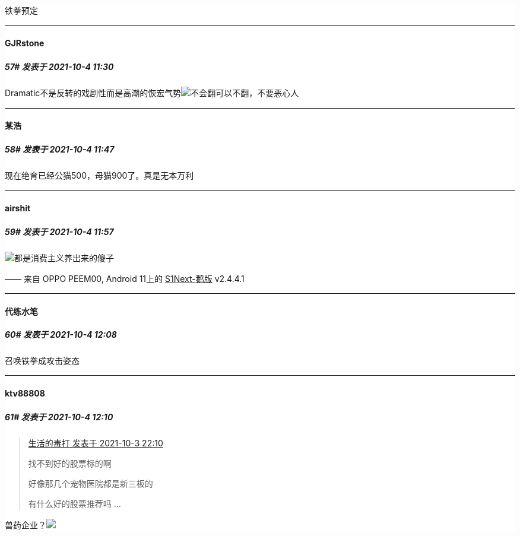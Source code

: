 
铁拳预定


*****

####  GJRstone  
##### 57#       发表于 2021-10-4 11:30


Dramatic不是反转的戏剧性而是高潮的恢宏气势<img src="https://static.saraba1st.com/image/smiley/face2017/125.png" referrerpolicy="no-referrer">不会翻可以不翻，不要恶心人


*****

####  某浩  
##### 58#       发表于 2021-10-4 11:47


现在绝育已经公猫500，母猫900了。真是无本万利


*****

####  airshit  
##### 59#       发表于 2021-10-4 11:57


<img src="https://static.saraba1st.com/image/smiley/face2017/037.png" referrerpolicy="no-referrer">都是消费主义养出来的傻子

—— 来自 OPPO PEEM00, Android 11上的 [S1Next-鹅版](https://github.com/ykrank/S1-Next/releases) v2.4.4.1


*****

####  代练水笔  
##### 60#       发表于 2021-10-4 12:08


召唤铁拳成攻击姿态




*****

####  ktv88808  
##### 61#       发表于 2021-10-4 12:10


<blockquote><a href="httphttps://bbs.saraba1st.com/2b/forum.php?mod=redirect&amp;goto=findpost&amp;pid=52984438&amp;ptid=2030117" target="_blank">生活的毒打 发表于 2021-10-3 22:10</a>

找不到好的股票标的啊

好像那几个宠物医院都是新三板的

有什么好的股票推荐吗 ...</blockquote>
兽药企业？<img src="https://static.saraba1st.com/image/smiley/animal2017/028.png" referrerpolicy="no-referrer">
